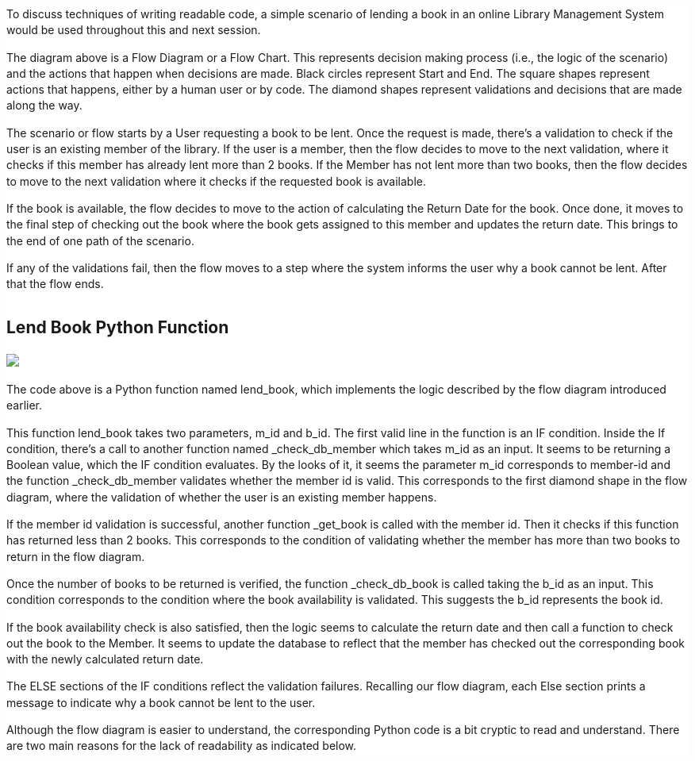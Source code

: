 To discuss techniques of writing readable code, a simple scenario of lending a book in an online Library Management System would be used throughout this and next session.

The diagram above is a Flow Diagram or a Flow Chart. This represents decision making process (i.e., the logic of the scenario) and the actions that happen when decisions are made. Black circles represent Start and End. The square shapes represent actions that happens, either by a human user or by code. The diamond shapes represent validations and decisions that are made along the way.

The scenario or flow starts by a User requesting a book to be lent. Once the request is made, there’s a validation to check if the user is an existing member of the library. If the user is a member, then the flow decides to move to the next validation, where it checks if this member has already lent more than 2 books. If the Member has not lent more than two books, then the flow decides to move to the next validation where it checks if the requested book is available.

If the book is available, the flow decides to move to the action of calculating the Return Date for the book. Once done, it moves to the final step of checking out the book where the book gets assigned to this member and updates the return date. This brings to the end of one path of the scenario.

If any of the validations fail, then the flow moves to a step where the system informs the user why a book cannot be lent. After that the flow ends.

 

## Lend Book Python Function
![](@attachment/Clipboard_2022-05-25-09-47-00.png)

The code above is a Python function named lend_book, which implements the logic described by the flow diagram introduced earlier.

 

This function lend_book takes two parameters, m_id and b_id. The first valid line in the function is an IF condition. Inside the If condition, there’s a call to another function named _check_db_member which takes m_id as an input. It seems to be returning a Boolean value, which the IF condition evaluates. By the looks of it, it seems the parameter m_id corresponds to member-id and the function _check_db_member validates whether the member id is valid. This corresponds to the first diamond shape in the flow diagram, where the validation of whether the user is an existing member happens.

 

If the member id validation is successful, another function _get_book is called with the member id. Then it checks if this function has returned less than 2 books. This corresponds to the condition of validating whether the member has more than two books to return in the flow diagram.

 

Once the number of books to be returned is verified, the function _check_db_book is called taking the b_id as an input. This condition corresponds to the condition where the book availability is validated. This suggests the b_id represents the book id.

If the book availability check is also satisfied, then the logic seems to calculate the return date and then call a function to check out the book to the Member. It seems to update the database to reflect that the member has checked out the corresponding book with the newly calculated return date.

The ELSE sections of the IF conditions reflect the validation failures. Recalling our flow diagram, each Else section prints a message to indicate why a book cannot be lent to the user.

Although the flow diagram is easier to understand, the corresponding Python code is a bit cryptic to read and understand. There are two main reasons for the lack of readability as indicated below.
